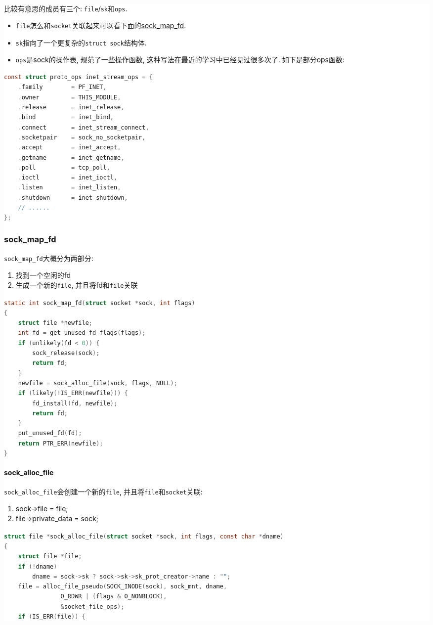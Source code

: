 比较有意思的成员有三个: ```file```/```sk```和```ops```.

- ```file```怎么和```socket```关联起来可以看下面的[sock_map_fd](#sock_map_fd).

- ```sk```指向了一个更复杂的```struct sock```结构体.

- ```ops```是sock的操作表, 规范了一些操作函数, 这种写法在最近的学习中已经见过很多次了. 如下是部分ops函数:
```C
const struct proto_ops inet_stream_ops = {
	.family		   = PF_INET,
	.owner		   = THIS_MODULE,
	.release	   = inet_release,
	.bind		   = inet_bind,
	.connect	   = inet_stream_connect,
	.socketpair	   = sock_no_socketpair,
	.accept		   = inet_accept,
	.getname	   = inet_getname,
	.poll		   = tcp_poll,
	.ioctl		   = inet_ioctl,
	.listen		   = inet_listen,
	.shutdown	   = inet_shutdown,
	// ......
};
```

### sock_map_fd

```sock_map_fd```大概分为两部分:
1. 找到一个空闲的fd
2. 生成一个新的```file```, 并且将fd和```file```关联

```C
static int sock_map_fd(struct socket *sock, int flags)
{
	struct file *newfile;
	int fd = get_unused_fd_flags(flags);
	if (unlikely(fd < 0)) {
		sock_release(sock);
		return fd;
	}
	newfile = sock_alloc_file(sock, flags, NULL);
	if (likely(!IS_ERR(newfile))) {
		fd_install(fd, newfile);
		return fd;
	}
	put_unused_fd(fd);
	return PTR_ERR(newfile);
}
```

#### sock_alloc_file

```sock_alloc_file```会创建一个新的```file```, 并且将```file```和```socket```关联:

1. sock->file = file;
2. file->private_data = sock;

```C
struct file *sock_alloc_file(struct socket *sock, int flags, const char *dname)
{
	struct file *file;
	if (!dname)
		dname = sock->sk ? sock->sk->sk_prot_creator->name : "";
	file = alloc_file_pseudo(SOCK_INODE(sock), sock_mnt, dname,
				O_RDWR | (flags & O_NONBLOCK),
				&socket_file_ops);
	if (IS_ERR(file)) {
```